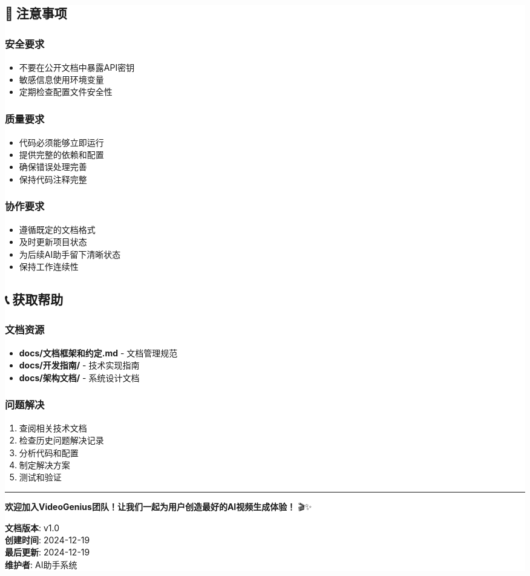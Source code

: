 ## 🚨 注意事项

### 安全要求
- 不要在公开文档中暴露API密钥
- 敏感信息使用环境变量
- 定期检查配置文件安全性

### 质量要求
- 代码必须能够立即运行
- 提供完整的依赖和配置
- 确保错误处理完善
- 保持代码注释完整

### 协作要求
- 遵循既定的文档格式
- 及时更新项目状态
- 为后续AI助手留下清晰状态
- 保持工作连续性

## 📞 获取帮助

### 文档资源
- **docs/文档框架和约定.md** - 文档管理规范
- **docs/开发指南/** - 技术实现指南
- **docs/架构文档/** - 系统设计文档

### 问题解决
1. 查阅相关技术文档
2. 检查历史问题解决记录
3. 分析代码和配置
4. 制定解决方案
5. 测试和验证

---

**欢迎加入VideoGenius团队！让我们一起为用户创造最好的AI视频生成体验！** 🎬✨

**文档版本**: v1.0  
**创建时间**: 2024-12-19  
**最后更新**: 2024-12-19  
**维护者**: AI助手系统 
